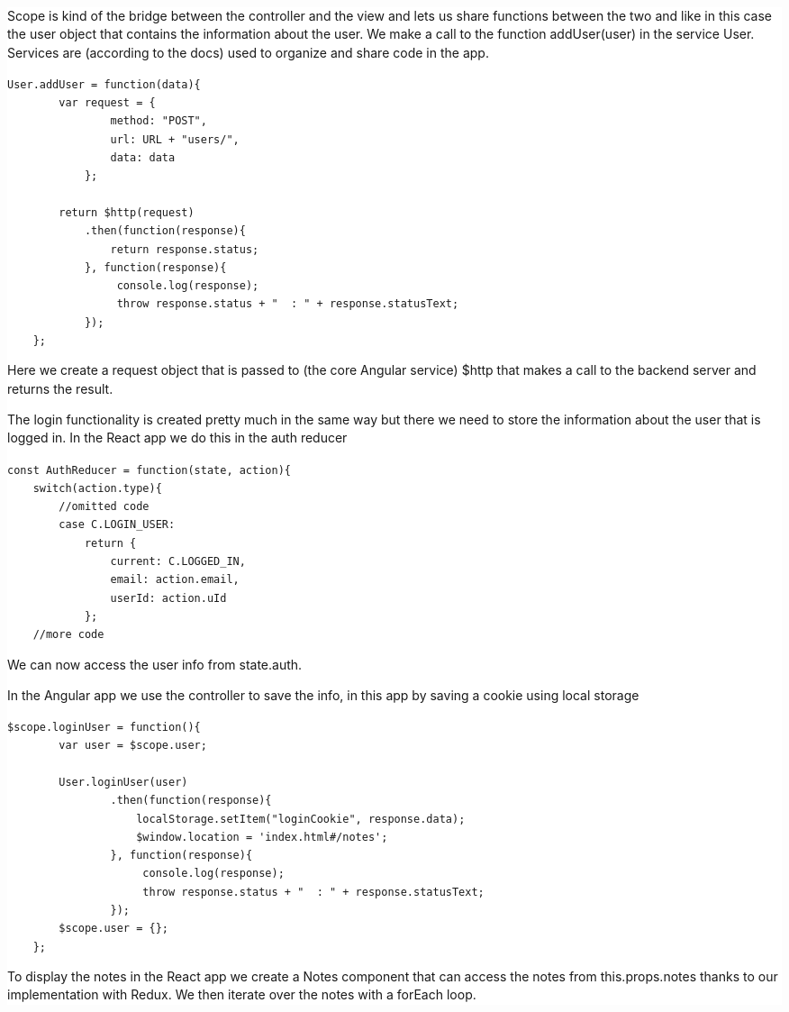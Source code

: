 Scope is kind of the bridge between the controller and the view and lets us share functions between the two and like in this case the user object that contains the information about the user. We make a call to the function addUser(user) in the service User. Services are (according to the docs) used to organize and share code in the app.

```
User.addUser = function(data){
        var request = {
    			method: "POST",
    			url: URL + "users/",
    			data: data
    		};

        return $http(request)
            .then(function(response){
                return response.status;
            }, function(response){
                 console.log(response);
                 throw response.status + "  : " + response.statusText;
            });
    };
```
Here we create a request object that is passed to (the core Angular service) $http that makes a call to the backend server and returns the result.

The login functionality is created pretty much in the same way but there we need to store the information about the user that is logged in. In the React app we do this in the auth reducer

```
const AuthReducer = function(state, action){
    switch(action.type){
        //omitted code
        case C.LOGIN_USER:
            return {
                current: C.LOGGED_IN,
                email: action.email,
                userId: action.uId
            };
	//more code
```
We can now access the user info from state.auth.

In the Angular app we use the controller to save the info, in this app by saving a cookie using local storage

```
$scope.loginUser = function(){
        var user = $scope.user;
          
        User.loginUser(user)
                .then(function(response){
                    localStorage.setItem("loginCookie", response.data);
                    $window.location = 'index.html#/notes';
                }, function(response){
                     console.log(response);
                     throw response.status + "  : " + response.statusText;
                });
        $scope.user = {};
    };
```
To display the notes in the React app we create a Notes component that can access the notes from this.props.notes thanks to our implementation with Redux. We then iterate over the notes with a forEach loop.
